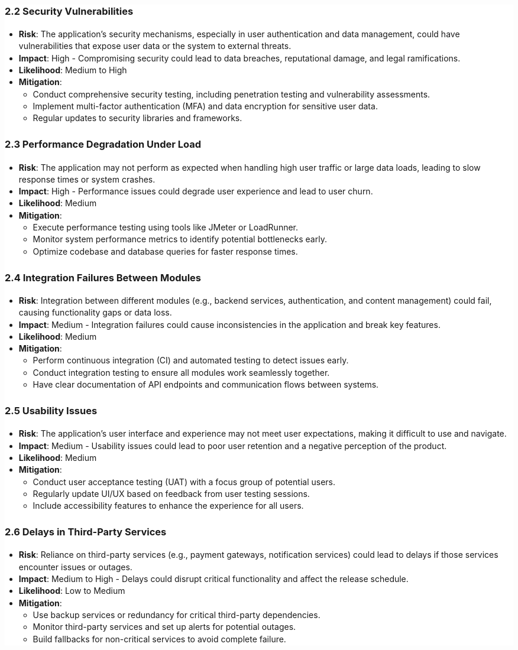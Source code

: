 ### 2.2 Security Vulnerabilities
- **Risk**: The application’s security mechanisms, especially in user authentication and data management, could have vulnerabilities that expose user data or the system to external threats.
- **Impact**: High - Compromising security could lead to data breaches, reputational damage, and legal ramifications.
- **Likelihood**: Medium to High
- **Mitigation**:
  - Conduct comprehensive security testing, including penetration testing and vulnerability assessments.
  - Implement multi-factor authentication (MFA) and data encryption for sensitive user data.
  - Regular updates to security libraries and frameworks.

### 2.3 Performance Degradation Under Load
- **Risk**: The application may not perform as expected when handling high user traffic or large data loads, leading to slow response times or system crashes.
- **Impact**: High - Performance issues could degrade user experience and lead to user churn.
- **Likelihood**: Medium
- **Mitigation**:
  - Execute performance testing using tools like JMeter or LoadRunner.
  - Monitor system performance metrics to identify potential bottlenecks early.
  - Optimize codebase and database queries for faster response times.

### 2.4 Integration Failures Between Modules
- **Risk**: Integration between different modules (e.g., backend services, authentication, and content management) could fail, causing functionality gaps or data loss.
- **Impact**: Medium - Integration failures could cause inconsistencies in the application and break key features.
- **Likelihood**: Medium
- **Mitigation**:
  - Perform continuous integration (CI) and automated testing to detect issues early.
  - Conduct integration testing to ensure all modules work seamlessly together.
  - Have clear documentation of API endpoints and communication flows between systems.

### 2.5 Usability Issues
- **Risk**: The application’s user interface and experience may not meet user expectations, making it difficult to use and navigate.
- **Impact**: Medium - Usability issues could lead to poor user retention and a negative perception of the product.
- **Likelihood**: Medium
- **Mitigation**:
  - Conduct user acceptance testing (UAT) with a focus group of potential users.
  - Regularly update UI/UX based on feedback from user testing sessions.
  - Include accessibility features to enhance the experience for all users.

### 2.6 Delays in Third-Party Services
- **Risk**: Reliance on third-party services (e.g., payment gateways, notification services) could lead to delays if those services encounter issues or outages.
- **Impact**: Medium to High - Delays could disrupt critical functionality and affect the release schedule.
- **Likelihood**: Low to Medium
- **Mitigation**:
  - Use backup services or redundancy for critical third-party dependencies.
  - Monitor third-party services and set up alerts for potential outages.
  - Build fallbacks for non-critical services to avoid complete failure.
